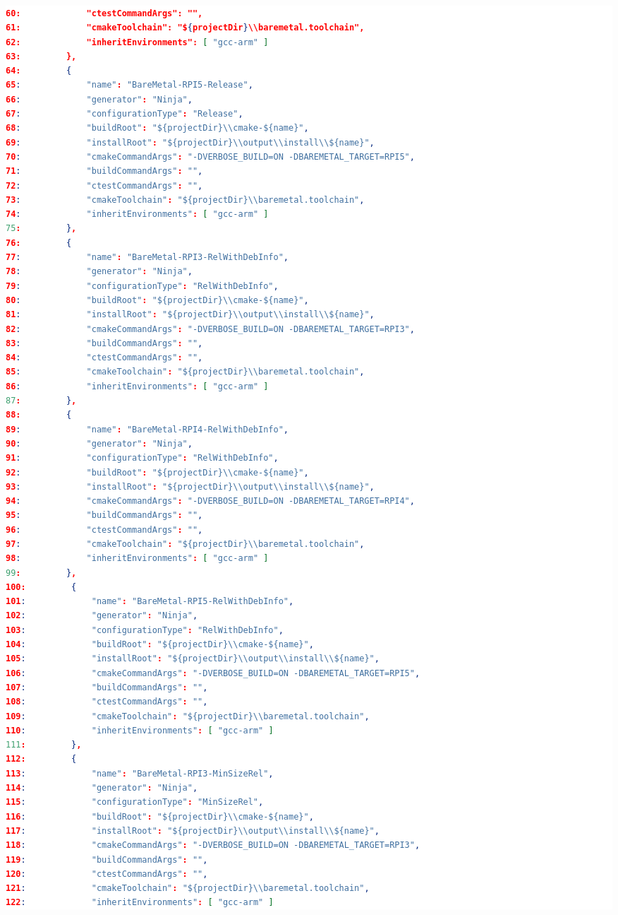```json
60:             "ctestCommandArgs": "",
61:             "cmakeToolchain": "${projectDir}\\baremetal.toolchain",
62:             "inheritEnvironments": [ "gcc-arm" ]
63:         },
64:         {
65:             "name": "BareMetal-RPI5-Release",
66:             "generator": "Ninja",
67:             "configurationType": "Release",
68:             "buildRoot": "${projectDir}\\cmake-${name}",
69:             "installRoot": "${projectDir}\\output\\install\\${name}",
70:             "cmakeCommandArgs": "-DVERBOSE_BUILD=ON -DBAREMETAL_TARGET=RPI5",
71:             "buildCommandArgs": "",
72:             "ctestCommandArgs": "",
73:             "cmakeToolchain": "${projectDir}\\baremetal.toolchain",
74:             "inheritEnvironments": [ "gcc-arm" ]
75:         },
76:         {
77:             "name": "BareMetal-RPI3-RelWithDebInfo",
78:             "generator": "Ninja",
79:             "configurationType": "RelWithDebInfo",
80:             "buildRoot": "${projectDir}\\cmake-${name}",
81:             "installRoot": "${projectDir}\\output\\install\\${name}",
82:             "cmakeCommandArgs": "-DVERBOSE_BUILD=ON -DBAREMETAL_TARGET=RPI3",
83:             "buildCommandArgs": "",
84:             "ctestCommandArgs": "",
85:             "cmakeToolchain": "${projectDir}\\baremetal.toolchain",
86:             "inheritEnvironments": [ "gcc-arm" ]
87:         },
88:         {
89:             "name": "BareMetal-RPI4-RelWithDebInfo",
90:             "generator": "Ninja",
91:             "configurationType": "RelWithDebInfo",
92:             "buildRoot": "${projectDir}\\cmake-${name}",
93:             "installRoot": "${projectDir}\\output\\install\\${name}",
94:             "cmakeCommandArgs": "-DVERBOSE_BUILD=ON -DBAREMETAL_TARGET=RPI4",
95:             "buildCommandArgs": "",
96:             "ctestCommandArgs": "",
97:             "cmakeToolchain": "${projectDir}\\baremetal.toolchain",
98:             "inheritEnvironments": [ "gcc-arm" ]
99:         },
100:         {
101:             "name": "BareMetal-RPI5-RelWithDebInfo",
102:             "generator": "Ninja",
103:             "configurationType": "RelWithDebInfo",
104:             "buildRoot": "${projectDir}\\cmake-${name}",
105:             "installRoot": "${projectDir}\\output\\install\\${name}",
106:             "cmakeCommandArgs": "-DVERBOSE_BUILD=ON -DBAREMETAL_TARGET=RPI5",
107:             "buildCommandArgs": "",
108:             "ctestCommandArgs": "",
109:             "cmakeToolchain": "${projectDir}\\baremetal.toolchain",
110:             "inheritEnvironments": [ "gcc-arm" ]
111:         },
112:         {
113:             "name": "BareMetal-RPI3-MinSizeRel",
114:             "generator": "Ninja",
115:             "configurationType": "MinSizeRel",
116:             "buildRoot": "${projectDir}\\cmake-${name}",
117:             "installRoot": "${projectDir}\\output\\install\\${name}",
118:             "cmakeCommandArgs": "-DVERBOSE_BUILD=ON -DBAREMETAL_TARGET=RPI3",
119:             "buildCommandArgs": "",
120:             "ctestCommandArgs": "",
121:             "cmakeToolchain": "${projectDir}\\baremetal.toolchain",
122:             "inheritEnvironments": [ "gcc-arm" ]
```